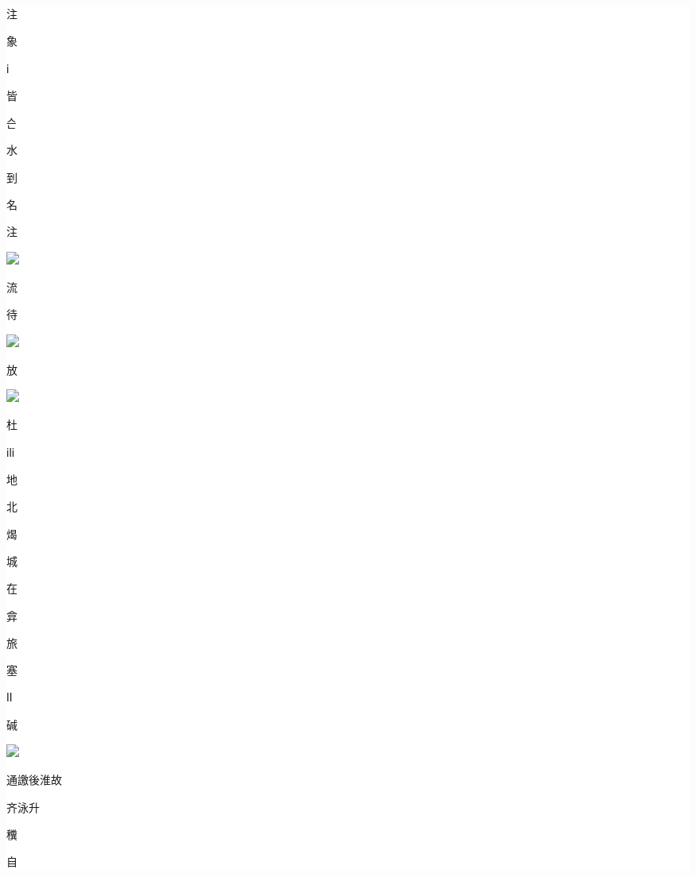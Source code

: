 注

象

i

皆

슨

水

到

名

注

![](https://cdn.mathpix.com/cropped/2024_04_30_a7d894f81385ec9b868ag-160.jpg?height=895&width=1359&top_left_y=2751&top_left_x=570)

流

待

![](https://cdn.mathpix.com/cropped/2024_04_30_a7d894f81385ec9b868ag-160.jpg?height=317&width=139&top_left_y=2743&top_left_x=2718)

放

![](https://cdn.mathpix.com/cropped/2024_04_30_a7d894f81385ec9b868ag-160.jpg?height=293&width=195&top_left_y=2938&top_left_x=2743)

杜

ili

地

北

㷎

城

在

弇

旅

塞

II

碱

![](https://cdn.mathpix.com/cropped/2024_04_30_a7d894f81385ec9b868ag-160.jpg?height=963&width=1422&top_left_y=3604&top_left_x=534)

通譤後淮故

齐泳升

䆏

自
